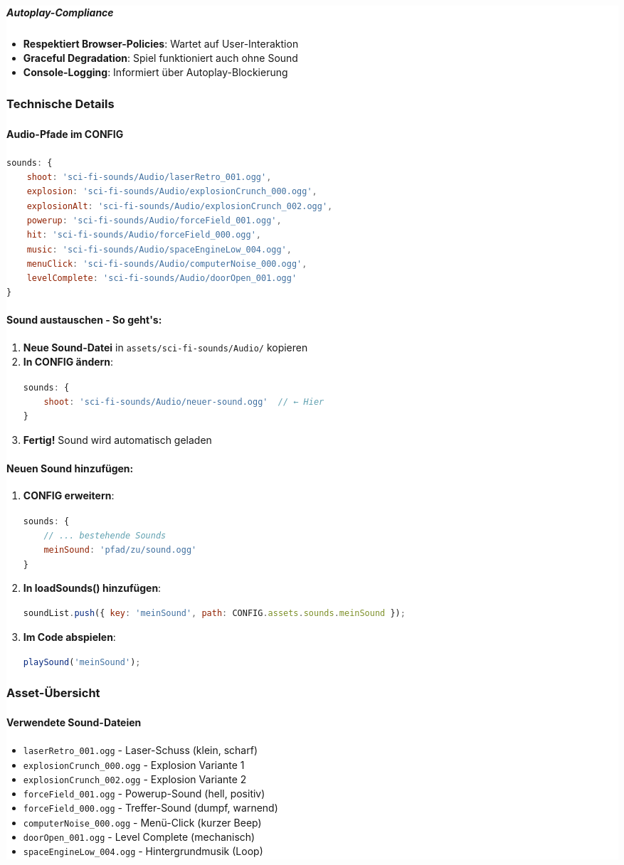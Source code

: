 ##### Autoplay-Compliance
- **Respektiert Browser-Policies**: Wartet auf User-Interaktion
- **Graceful Degradation**: Spiel funktioniert auch ohne Sound
- **Console-Logging**: Informiert über Autoplay-Blockierung

### Technische Details

#### Audio-Pfade im CONFIG
```javascript
sounds: {
    shoot: 'sci-fi-sounds/Audio/laserRetro_001.ogg',
    explosion: 'sci-fi-sounds/Audio/explosionCrunch_000.ogg',
    explosionAlt: 'sci-fi-sounds/Audio/explosionCrunch_002.ogg',
    powerup: 'sci-fi-sounds/Audio/forceField_001.ogg',
    hit: 'sci-fi-sounds/Audio/forceField_000.ogg',
    music: 'sci-fi-sounds/Audio/spaceEngineLow_004.ogg',
    menuClick: 'sci-fi-sounds/Audio/computerNoise_000.ogg',
    levelComplete: 'sci-fi-sounds/Audio/doorOpen_001.ogg'
}
```

#### Sound austauschen - So geht's:
1. **Neue Sound-Datei** in `assets/sci-fi-sounds/Audio/` kopieren
2. **In CONFIG ändern**:
   ```javascript
   sounds: {
       shoot: 'sci-fi-sounds/Audio/neuer-sound.ogg'  // ← Hier
   }
   ```
3. **Fertig!** Sound wird automatisch geladen

#### Neuen Sound hinzufügen:
1. **CONFIG erweitern**:
   ```javascript
   sounds: {
       // ... bestehende Sounds
       meinSound: 'pfad/zu/sound.ogg'
   }
   ```

2. **In loadSounds() hinzufügen**:
   ```javascript
   soundList.push({ key: 'meinSound', path: CONFIG.assets.sounds.meinSound });
   ```

3. **Im Code abspielen**:
   ```javascript
   playSound('meinSound');
   ```

### Asset-Übersicht

#### Verwendete Sound-Dateien
- `laserRetro_001.ogg` - Laser-Schuss (klein, scharf)
- `explosionCrunch_000.ogg` - Explosion Variante 1
- `explosionCrunch_002.ogg` - Explosion Variante 2
- `forceField_001.ogg` - Powerup-Sound (hell, positiv)
- `forceField_000.ogg` - Treffer-Sound (dumpf, warnend)
- `computerNoise_000.ogg` - Menü-Click (kurzer Beep)
- `doorOpen_001.ogg` - Level Complete (mechanisch)
- `spaceEngineLow_004.ogg` - Hintergrundmusik (Loop)
